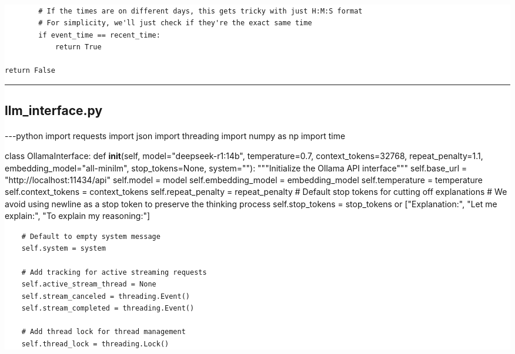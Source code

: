             # If the times are on different days, this gets tricky with just H:M:S format
            # For simplicity, we'll just check if they're the exact same time
            if event_time == recent_time:
                return True
            
    return False
---

## llm_interface.py

---python
import requests
import json
import threading
import numpy as np
import time

class OllamaInterface:
    def __init__(self, model="deepseek-r1:14b", temperature=0.7, context_tokens=32768, repeat_penalty=1.1, embedding_model="all-minilm", stop_tokens=None, system=""):
        """Initialize the Ollama API interface"""
        self.base_url = "http://localhost:11434/api"
        self.model = model
        self.embedding_model = embedding_model
        self.temperature = temperature
        self.context_tokens = context_tokens
        self.repeat_penalty = repeat_penalty
        # Default stop tokens for cutting off explanations
        # We avoid using newline as a stop token to preserve the thinking process
        self.stop_tokens = stop_tokens or ["Explanation:", "Let me explain:", "To explain my reasoning:"]
        
        # Default to empty system message
        self.system = system
        
        # Add tracking for active streaming requests
        self.active_stream_thread = None
        self.stream_canceled = threading.Event()
        self.stream_completed = threading.Event()
        
        # Add thread lock for thread management
        self.thread_lock = threading.Lock()
    